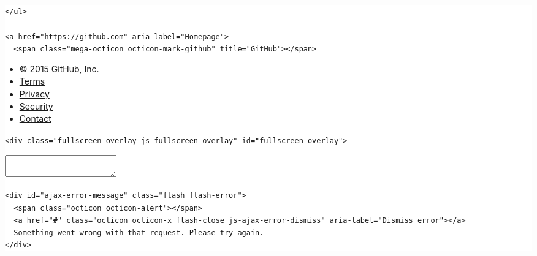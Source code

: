     </ul>

    <a href="https://github.com" aria-label="Homepage">
      <span class="mega-octicon octicon-mark-github" title="GitHub"></span>
</a>
    <ul class="site-footer-links">
      <li>&copy; 2015 <span title="0.03987s from github-fe126-cp1-prd.iad.github.net">GitHub</span>, Inc.</li>
        <li><a href="https://github.com/site/terms" data-ga-click="Footer, go to terms, text:terms">Terms</a></li>
        <li><a href="https://github.com/site/privacy" data-ga-click="Footer, go to privacy, text:privacy">Privacy</a></li>
        <li><a href="https://github.com/security" data-ga-click="Footer, go to security, text:security">Security</a></li>
        <li><a href="https://github.com/contact" data-ga-click="Footer, go to contact, text:contact">Contact</a></li>
    </ul>
  </div>
</div>


    <div class="fullscreen-overlay js-fullscreen-overlay" id="fullscreen_overlay">
  <div class="fullscreen-container js-suggester-container">
    <div class="textarea-wrap">
      <textarea name="fullscreen-contents" id="fullscreen-contents" class="fullscreen-contents js-fullscreen-contents" placeholder="" aria-label=""></textarea>
      <div class="suggester-container">
        <div class="suggester fullscreen-suggester js-suggester js-navigation-container"></div>
      </div>
    </div>
  </div>
  <div class="fullscreen-sidebar">
    <a href="#" class="exit-fullscreen js-exit-fullscreen tooltipped tooltipped-w" aria-label="Exit Zen Mode">
      <span class="mega-octicon octicon-screen-normal"></span>
    </a>
    <a href="#" class="theme-switcher js-theme-switcher tooltipped tooltipped-w"
      aria-label="Switch themes">
      <span class="octicon octicon-color-mode"></span>
    </a>
  </div>
</div>



    
    

    <div id="ajax-error-message" class="flash flash-error">
      <span class="octicon octicon-alert"></span>
      <a href="#" class="octicon octicon-x flash-close js-ajax-error-dismiss" aria-label="Dismiss error"></a>
      Something went wrong with that request. Please try again.
    </div>

